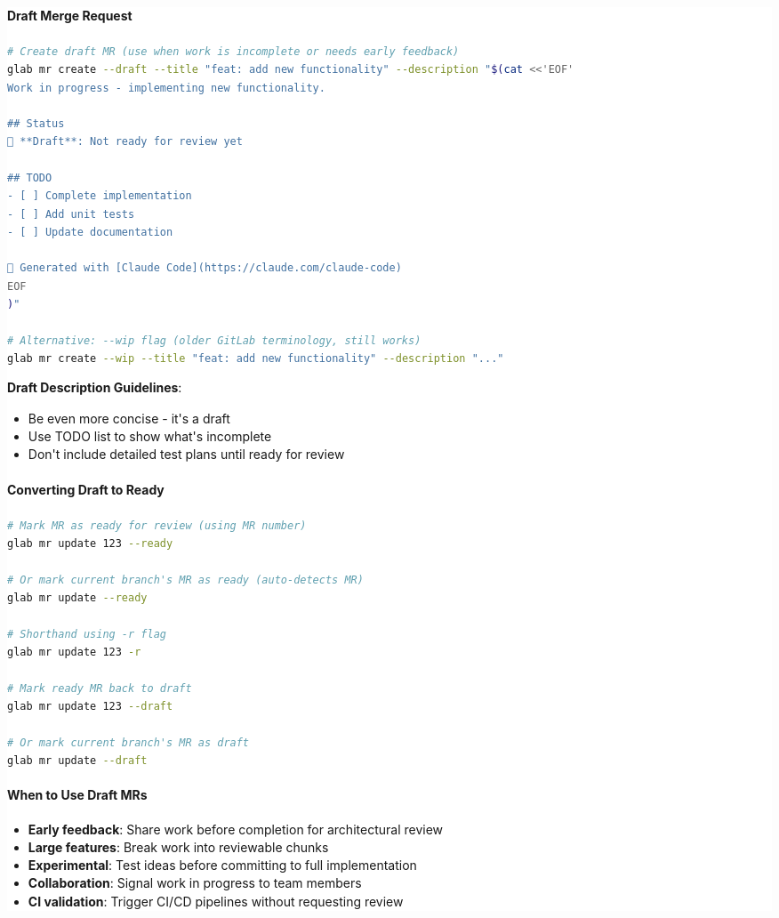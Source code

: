 #### Draft Merge Request
```bash
# Create draft MR (use when work is incomplete or needs early feedback)
glab mr create --draft --title "feat: add new functionality" --description "$(cat <<'EOF'
Work in progress - implementing new functionality.

## Status
🚧 **Draft**: Not ready for review yet

## TODO
- [ ] Complete implementation
- [ ] Add unit tests
- [ ] Update documentation

🤖 Generated with [Claude Code](https://claude.com/claude-code)
EOF
)"

# Alternative: --wip flag (older GitLab terminology, still works)
glab mr create --wip --title "feat: add new functionality" --description "..."
```

**Draft Description Guidelines**:
- Be even more concise - it's a draft
- Use TODO list to show what's incomplete
- Don't include detailed test plans until ready for review

#### Converting Draft to Ready
```bash
# Mark MR as ready for review (using MR number)
glab mr update 123 --ready

# Or mark current branch's MR as ready (auto-detects MR)
glab mr update --ready

# Shorthand using -r flag
glab mr update 123 -r

# Mark ready MR back to draft
glab mr update 123 --draft

# Or mark current branch's MR as draft
glab mr update --draft
```

#### When to Use Draft MRs
- **Early feedback**: Share work before completion for architectural review
- **Large features**: Break work into reviewable chunks
- **Experimental**: Test ideas before committing to full implementation
- **Collaboration**: Signal work in progress to team members
- **CI validation**: Trigger CI/CD pipelines without requesting review
